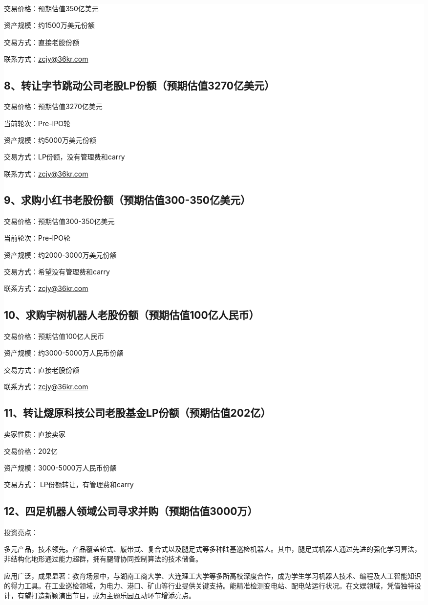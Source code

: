 交易价格：预期估值350亿美元

资产规模：约1500万美元份额

交易方式：直接老股份额

联系方式：zcjy@36kr.com

## **8、转让字节跳动公司老股LP份额（预期估值3270亿美元）**

交易价格：预期估值3270亿美元

当前轮次：Pre-IPO轮

资产规模：约5000万美元份额

交易方式：LP份额，没有管理费和carry

联系方式：zcjy@36kr.com

## **9、求购小红书老股份额（预期估值300-350亿美元）**

交易价格：预期估值300-350亿美元

当前轮次：Pre-IPO轮

资产规模：约2000-3000万美元份额

交易方式：希望没有管理费和carry

联系方式：zcjy@36kr.com

## **10、求购宇树机器人老股份额（预期估值100亿人民币）**

交易价格：预期估值100亿人民币

资产规模：约3000-5000万人民币份额

交易方式：直接老股份额

联系方式：zcjy@36kr.com

## **11、转让燧原科技公司老股基金LP份额（预期估值202亿）**

卖家性质：直接卖家 

交易价格：202亿

资产规模：3000-5000万人民币份额 

交易方式： LP份额转让，有管理费和carry

## **12、四足机器人领域公司寻求并购（预期估值3000万）**

投资亮点：

多元产品，技术领先。产品覆盖轮式、履带式、复合式以及腿足式等多种陆基巡检机器人。其中，腿足式机器人通过先进的强化学习算法，非结构化地形通过能力超群，拥有腿臂协同控制算法的技术储备。

应用广泛，成果显著：教育场景中，与湖南工商大学、大连理工大学等多所高校深度合作，成为学生学习机器人技术、编程及人工智能知识的得力工具。在工业巡检领域，为电力、港口、矿山等行业提供关键支持。能精准检测变电站、配电站运行状况。在文娱领域，凭借独特设计，有望打造新颖演出节目，或为主题乐园互动环节增添亮点。
